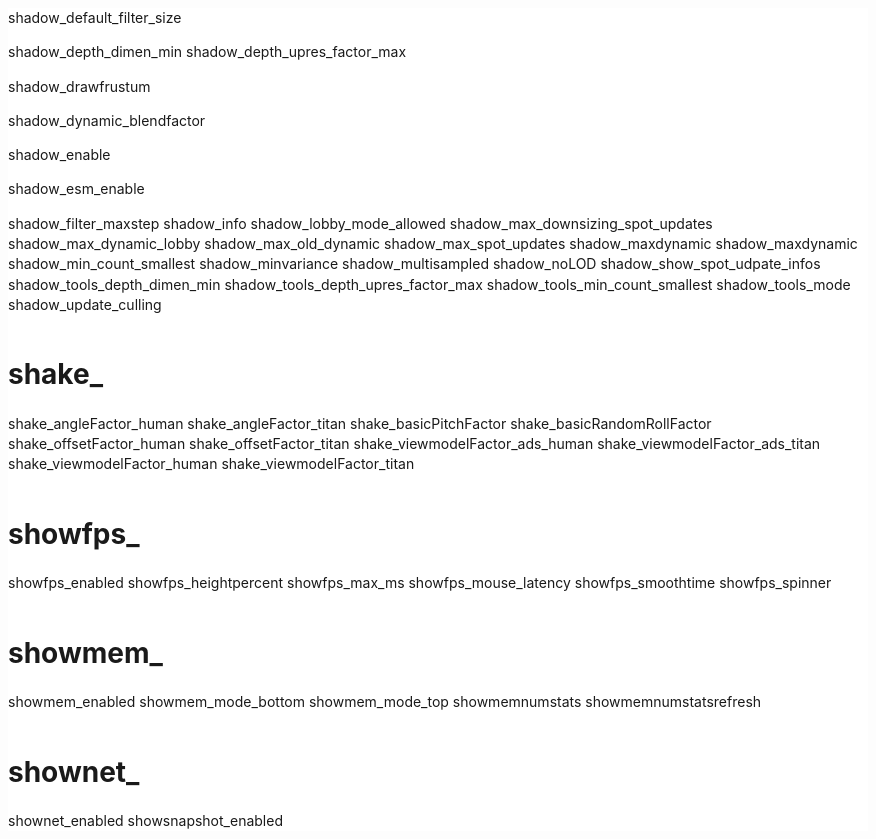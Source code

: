 shadow_default_filter_size

shadow_depth_dimen_min
shadow_depth_upres_factor_max

shadow_drawfrustum

shadow_dynamic_blendfactor

shadow_enable

shadow_esm_enable

shadow_filter_maxstep
shadow_info
shadow_lobby_mode_allowed
shadow_max_downsizing_spot_updates
shadow_max_dynamic_lobby
shadow_max_old_dynamic
shadow_max_spot_updates
shadow_maxdynamic
shadow_maxdynamic
shadow_min_count_smallest
shadow_minvariance
shadow_multisampled
shadow_noLOD
shadow_show_spot_udpate_infos
shadow_tools_depth_dimen_min
shadow_tools_depth_upres_factor_max
shadow_tools_min_count_smallest
shadow_tools_mode
shadow_update_culling
# shake_
shake_angleFactor_human
shake_angleFactor_titan
shake_basicPitchFactor
shake_basicRandomRollFactor
shake_offsetFactor_human
shake_offsetFactor_titan
shake_viewmodelFactor_ads_human
shake_viewmodelFactor_ads_titan
shake_viewmodelFactor_human
shake_viewmodelFactor_titan
# showfps_
showfps_enabled
showfps_heightpercent
showfps_max_ms
showfps_mouse_latency
showfps_smoothtime
showfps_spinner
# showmem_
showmem_enabled
showmem_mode_bottom
showmem_mode_top
showmemnumstats
showmemnumstatsrefresh
# shownet_
shownet_enabled
showsnapshot_enabled